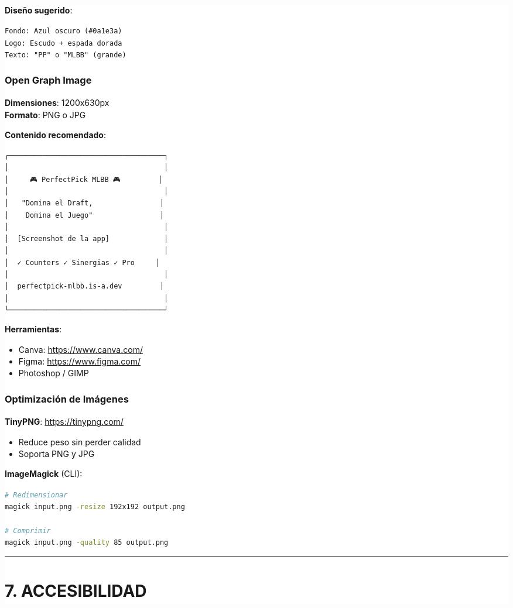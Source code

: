 **Diseño sugerido**:
```
Fondo: Azul oscuro (#0a1e3a)
Logo: Escudo + espada dorada
Texto: "PP" o "MLBB" (grande)
```

### Open Graph Image

**Dimensiones**: 1200x630px  
**Formato**: PNG o JPG

**Contenido recomendado**:
```
┌─────────────────────────────────────┐
│                                     │
│     🎮 PerfectPick MLBB 🎮         │
│                                     │
│   "Domina el Draft,                │
│    Domina el Juego"                │
│                                     │
│  [Screenshot de la app]             │
│                                     │
│  ✓ Counters ✓ Sinergias ✓ Pro     │
│                                     │
│  perfectpick-mlbb.is-a.dev         │
│                                     │
└─────────────────────────────────────┘
```

**Herramientas**:
- Canva: https://www.canva.com/
- Figma: https://www.figma.com/
- Photoshop / GIMP

### Optimización de Imágenes

**TinyPNG**: https://tinypng.com/
- Reduce peso sin perder calidad
- Soporta PNG y JPG

**ImageMagick** (CLI):
```bash
# Redimensionar
magick input.png -resize 192x192 output.png

# Comprimir
magick input.png -quality 85 output.png
```

---

# 7. ACCESIBILIDAD
